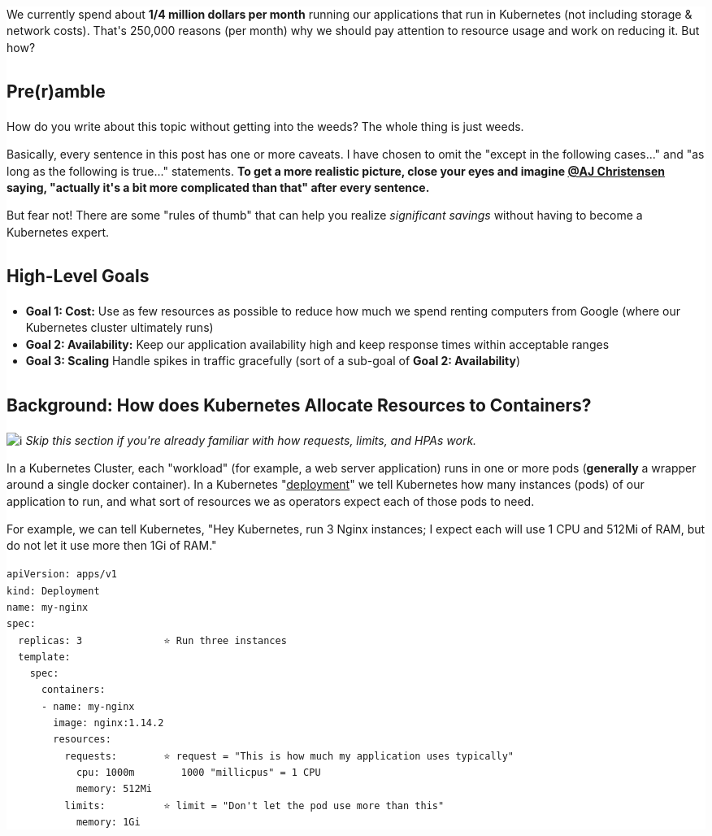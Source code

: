 We currently spend about **1/4 million dollars per month** running our applications that run in Kubernetes (not including storage & network costs). That's 250,000 reasons (per month) why we should pay attention to resource usage and work on reducing it. But how?

## Pre(r)amble

How do you write about this topic without getting into the weeds? The whole thing is just weeds.

Basically, every sentence in this post has one or more caveats. I have chosen to omit the "except in the following cases..." and "as long as the following is true..." statements. **To get a more realistic picture, close your eyes and imagine [@AJ Christensen](/users/90501 "u:90501" )​ saying, "actually it's a bit more complicated than that" after every sentence.**

But fear not! There are some "rules of thumb" that can help you realize _significant savings_ without having to become a Kubernetes expert.

## High-Level Goals

*   **Goal 1: Cost:** Use as few resources as possible to reduce how much we spend renting computers from Google (where our Kubernetes cluster ultimately runs)
*   **Goal 2: Availability:** Keep our application availability high and keep response times within acceptable ranges
*   **Goal 3: Scaling** Handle spikes in traffic gracefully (sort of a sub-goal of **Goal 2: Availability**)

## Background: How does Kubernetes Allocate Resources to Containers?

![ℹ️](/emojione/assets/png/2139.png ":information_source:") _Skip this section if you're already familiar with how requests, limits, and HPAs work._

In a Kubernetes Cluster, each "workload" (for example, a web server application) runs in one or more pods (**generally** a wrapper around a single docker container). In a Kubernetes "[deployment](https://kubernetes.io/docs/concepts/workloads/controllers/deployment/)" we tell Kubernetes how many instances (pods) of our application to run, and what sort of resources we as operators expect each of those pods to need.

For example, we can tell Kubernetes, "Hey Kubernetes, run 3 Nginx instances; I expect each will use 1 CPU and 512Mi of RAM, but do not let it use more then 1Gi of RAM."

```
apiVersion: apps/v1
kind: Deployment
name: my-nginx
spec:
  replicas: 3              ⭐️ Run three instances
  template:
    spec:
      containers:
      - name: my-nginx
        image: nginx:1.14.2
        resources:
          requests:        ⭐️ request = "This is how much my application uses typically"
            cpu: 1000m        1000 "millicpus" = 1 CPU
            memory: 512Mi  
          limits:          ⭐️ limit = "Don't let the pod use more than this"
            memory: 1Gi
```

